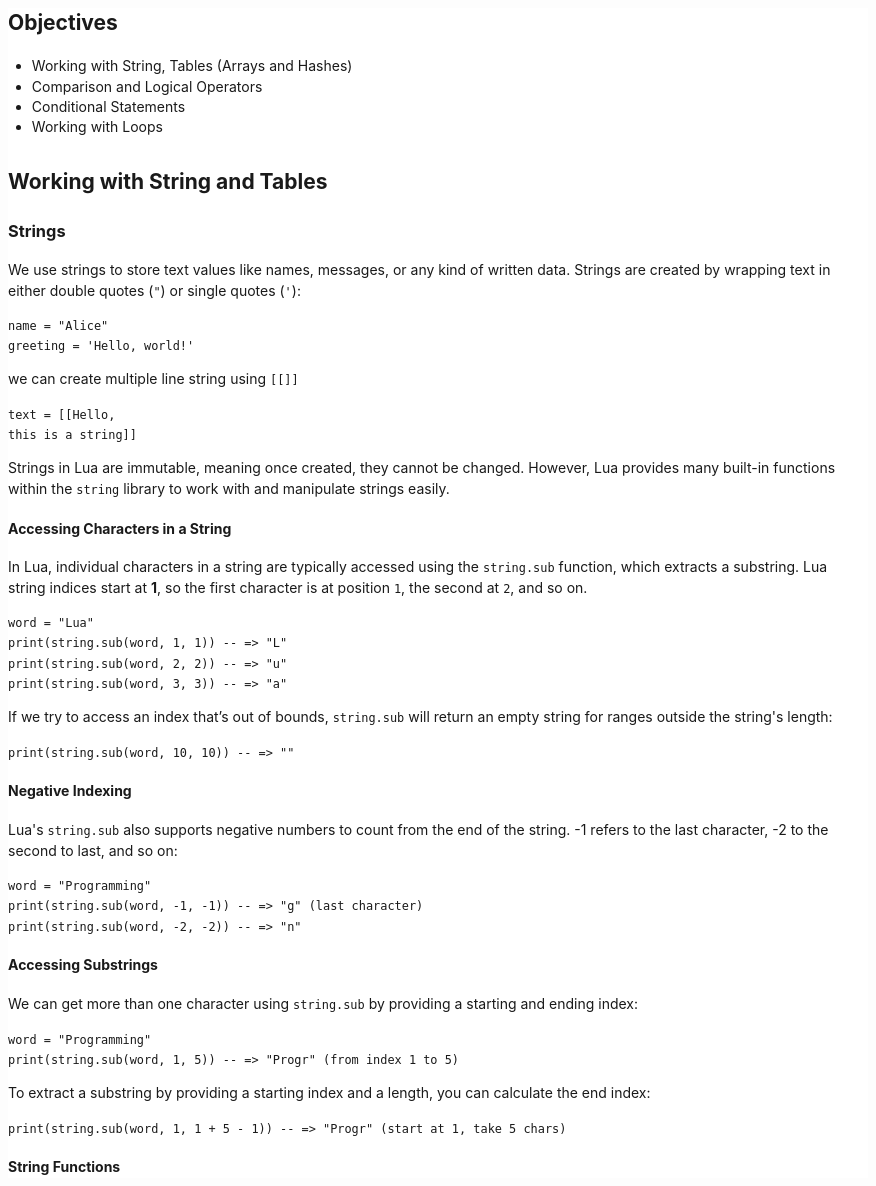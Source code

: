 ## Objectives
- Working with String, Tables (Arrays and Hashes)
- Comparison and Logical Operators
- Conditional Statements
- Working with Loops
## Working with String and Tables
### Strings
We use strings to store text values like names, messages, or any kind of written data. Strings are created by wrapping text in either double quotes (`"`) or single quotes (`'`):
```
name = "Alice"
greeting = 'Hello, world!'
```
we can create multiple line string using `[[]]`
```
text = [[Hello, 
this is a string]]
```

Strings in Lua are immutable, meaning once created, they cannot be changed. However, Lua provides many built-in functions within the `string` library to work with and manipulate strings easily.
#### Accessing Characters in a String
In Lua, individual characters in a string are typically accessed using the `string.sub` function, which extracts a substring. Lua string indices start at **1**, so the first character is at position `1`, the second at `2`, and so on.

```
word = "Lua"
print(string.sub(word, 1, 1)) -- => "L"
print(string.sub(word, 2, 2)) -- => "u"
print(string.sub(word, 3, 3)) -- => "a"
```

If we try to access an index that’s out of bounds, `string.sub` will return an empty string for ranges outside the string's length:
```
print(string.sub(word, 10, 10)) -- => ""
```
#### Negative Indexing
Lua's `string.sub` also supports negative numbers to count from the end of the string. -1 refers to the last character, -2 to the second to last, and so on:
```
word = "Programming"
print(string.sub(word, -1, -1)) -- => "g" (last character)
print(string.sub(word, -2, -2)) -- => "n"
```
#### Accessing Substrings
We can get more than one character using `string.sub` by providing a starting and ending index:
```
word = "Programming"
print(string.sub(word, 1, 5)) -- => "Progr" (from index 1 to 5)
```
To extract a substring by providing a starting index and a length, you can calculate the end index:
```
print(string.sub(word, 1, 1 + 5 - 1)) -- => "Progr" (start at 1, take 5 chars)
```
#### String Functions

